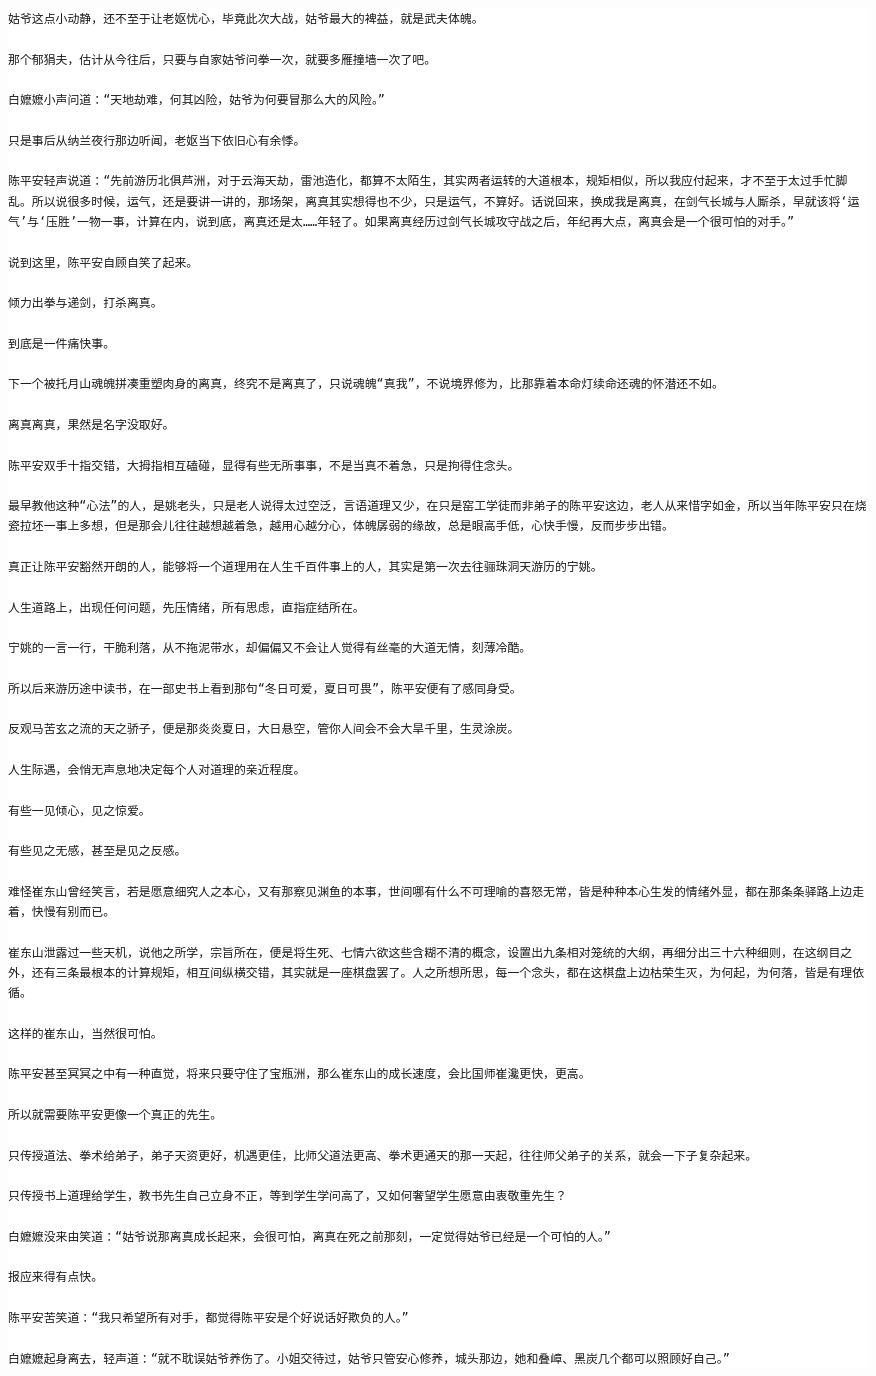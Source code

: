     姑爷这点小动静，还不至于让老妪忧心，毕竟此次大战，姑爷最大的裨益，就是武夫体魄。

    那个郁狷夫，估计从今往后，只要与自家姑爷问拳一次，就要多雁撞墙一次了吧。

    白嬷嬷小声问道：“天地劫难，何其凶险，姑爷为何要冒那么大的风险。”

    只是事后从纳兰夜行那边听闻，老妪当下依旧心有余悸。

    陈平安轻声说道：“先前游历北俱芦洲，对于云海天劫，雷池造化，都算不太陌生，其实两者运转的大道根本，规矩相似，所以我应付起来，才不至于太过手忙脚乱。所以说很多时候，运气，还是要讲一讲的，那场架，离真其实想得也不少，只是运气，不算好。话说回来，换成我是离真，在剑气长城与人厮杀，早就该将‘运气’与‘压胜’一物一事，计算在内，说到底，离真还是太……年轻了。如果离真经历过剑气长城攻守战之后，年纪再大点，离真会是一个很可怕的对手。”

    说到这里，陈平安自顾自笑了起来。

    倾力出拳与递剑，打杀离真。

    到底是一件痛快事。

    下一个被托月山魂魄拼凑重塑肉身的离真，终究不是离真了，只说魂魄“真我”，不说境界修为，比那靠着本命灯续命还魂的怀潜还不如。

    离真离真，果然是名字没取好。

    陈平安双手十指交错，大拇指相互磕碰，显得有些无所事事，不是当真不着急，只是拘得住念头。

    最早教他这种“心法”的人，是姚老头，只是老人说得太过空泛，言语道理又少，在只是窑工学徒而非弟子的陈平安这边，老人从来惜字如金，所以当年陈平安只在烧瓷拉坯一事上多想，但是那会儿往往越想越着急，越用心越分心，体魄孱弱的缘故，总是眼高手低，心快手慢，反而步步出错。

    真正让陈平安豁然开朗的人，能够将一个道理用在人生千百件事上的人，其实是第一次去往骊珠洞天游历的宁姚。

    人生道路上，出现任何问题，先压情绪，所有思虑，直指症结所在。

    宁姚的一言一行，干脆利落，从不拖泥带水，却偏偏又不会让人觉得有丝毫的大道无情，刻薄冷酷。

    所以后来游历途中读书，在一部史书上看到那句“冬日可爱，夏日可畏”，陈平安便有了感同身受。

    反观马苦玄之流的天之骄子，便是那炎炎夏日，大日悬空，管你人间会不会大旱千里，生灵涂炭。

    人生际遇，会悄无声息地决定每个人对道理的亲近程度。

    有些一见倾心，见之惊爱。

    有些见之无感，甚至是见之反感。

    难怪崔东山曾经笑言，若是愿意细究人之本心，又有那察见渊鱼的本事，世间哪有什么不可理喻的喜怒无常，皆是种种本心生发的情绪外显，都在那条条驿路上边走着，快慢有别而已。

    崔东山泄露过一些天机，说他之所学，宗旨所在，便是将生死、七情六欲这些含糊不清的概念，设置出九条相对笼统的大纲，再细分出三十六种细则，在这纲目之外，还有三条最根本的计算规矩，相互间纵横交错，其实就是一座棋盘罢了。人之所想所思，每一个念头，都在这棋盘上边枯荣生灭，为何起，为何落，皆是有理依循。

    这样的崔东山，当然很可怕。

    陈平安甚至冥冥之中有一种直觉，将来只要守住了宝瓶洲，那么崔东山的成长速度，会比国师崔瀺更快，更高。

    所以就需要陈平安更像一个真正的先生。

    只传授道法、拳术给弟子，弟子天资更好，机遇更佳，比师父道法更高、拳术更通天的那一天起，往往师父弟子的关系，就会一下子复杂起来。

    只传授书上道理给学生，教书先生自己立身不正，等到学生学问高了，又如何奢望学生愿意由衷敬重先生？

    白嬷嬷没来由笑道：“姑爷说那离真成长起来，会很可怕，离真在死之前那刻，一定觉得姑爷已经是一个可怕的人。”

    报应来得有点快。

    陈平安苦笑道：“我只希望所有对手，都觉得陈平安是个好说话好欺负的人。”

    白嬷嬷起身离去，轻声道：“就不耽误姑爷养伤了。小姐交待过，姑爷只管安心修养，城头那边，她和叠嶂、黑炭几个都可以照顾好自己。”
